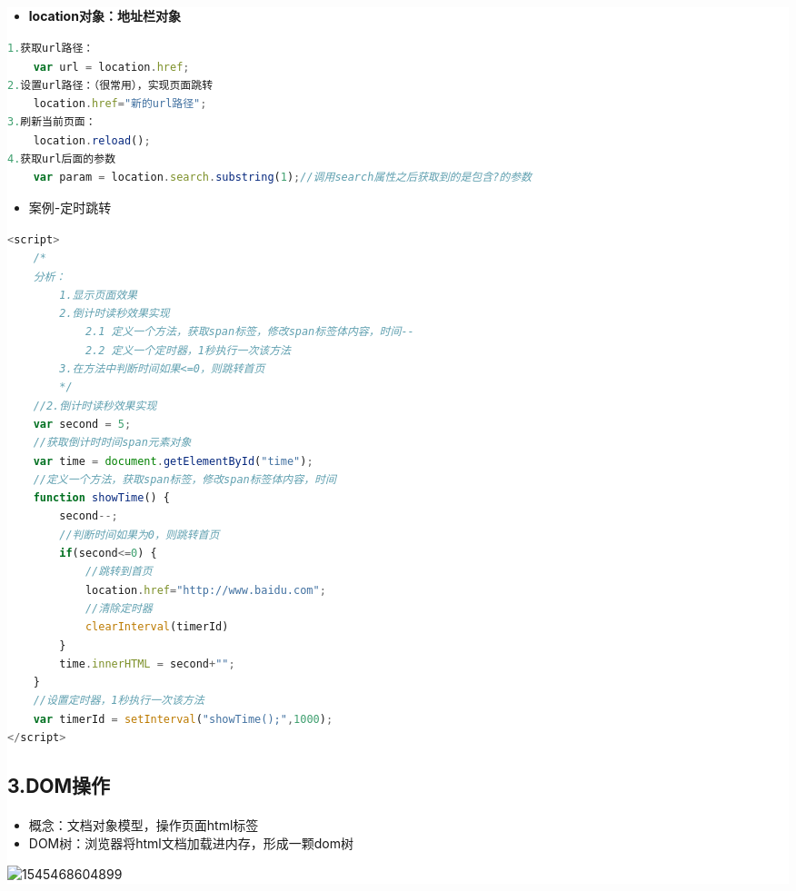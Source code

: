 * **location对象：地址栏对象**

```JavaScript
1.获取url路径：
	var url = location.href;
2.设置url路径：（很常用），实现页面跳转
	location.href="新的url路径";
3.刷新当前页面：
	location.reload();
4.获取url后面的参数
	var param = location.search.substring(1);//调用search属性之后获取到的是包含?的参数
```

* 案例-定时跳转

``` JavaScript
<script>
    /*
    分析：
    	1.显示页面效果
    	2.倒计时读秒效果实现
    		2.1 定义一个方法，获取span标签，修改span标签体内容，时间--
			2.2 定义一个定时器，1秒执行一次该方法
		3.在方法中判断时间如果<=0，则跳转首页
		*/
    //2.倒计时读秒效果实现
    var second = 5;
	//获取倒计时时间span元素对象
	var time = document.getElementById("time");
	//定义一个方法，获取span标签，修改span标签体内容，时间
    function showTime() {
        second--;
        //判断时间如果为0，则跳转首页
        if(second<=0) {
            //跳转到首页
            location.href="http://www.baidu.com";
            //清除定时器
            clearInterval(timerId)
        }
        time.innerHTML = second+"";
    }
    //设置定时器，1秒执行一次该方法
    var timerId = setInterval("showTime();",1000);
</script>
```

## 3.DOM操作

* 概念：文档对象模型，操作页面html标签
* DOM树：浏览器将html文档加载进内存，形成一颗dom树

![1545468604899](C:\Users\ADMINI~1\AppData\Local\Temp\1545468604899.png)
